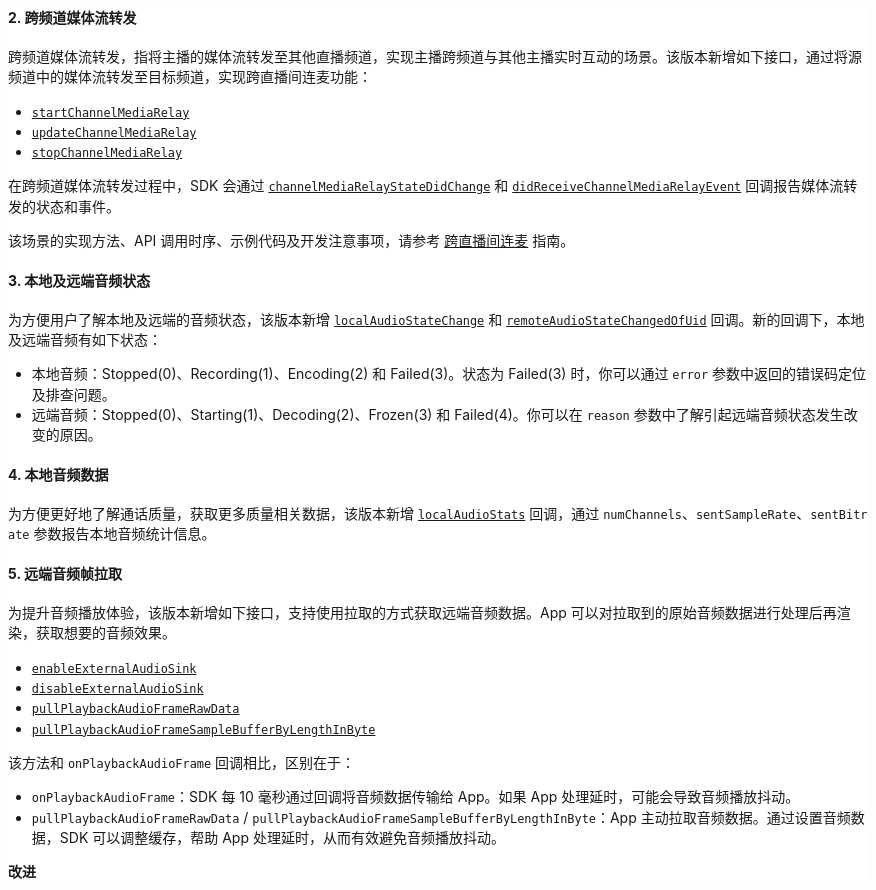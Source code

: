 #### 2. 跨频道媒体流转发

跨频道媒体流转发，指将主播的媒体流转发至其他直播频道，实现主播跨频道与其他主播实时互动的场景。该版本新增如下接口，通过将源频道中的媒体流转发至目标频道，实现跨直播间连麦功能：
- [`startChannelMediaRelay`](https://docs.agora.io/cn/Video/API%20Reference/oc/Classes/AgoraRtcEngineKit.html#//api/name/startChannelMediaRelay:)
- [`updateChannelMediaRelay`](https://docs.agora.io/cn/Video/API%20Reference/oc/Classes/AgoraRtcEngineKit.html#//api/name/updateChannelMediaRelay:)
- [`stopChannelMediaRelay`](https://docs.agora.io/cn/Video/API%20Reference/oc/Classes/AgoraRtcEngineKit.html#//api/name/stopChannelMediaRelay)

在跨频道媒体流转发过程中，SDK 会通过 [`channelMediaRelayStateDidChange`](https://docs.agora.io/cn/Video/API%20Reference/oc/Protocols/AgoraRtcEngineDelegate.html#//api/name/rtcEngine:channelMediaRelayStateDidChange:error:) 和 [`didReceiveChannelMediaRelayEvent`](https://docs.agora.io/cn/Video/API%20Reference/oc/Protocols/AgoraRtcEngineDelegate.html#//api/name/rtcEngine:didReceiveChannelMediaRelayEvent:) 回调报告媒体流转发的状态和事件。

该场景的实现方法、API 调用时序、示例代码及开发注意事项，请参考 [跨直播间连麦](../../cn/Video/media_relay_apple.md) 指南。

#### 3. 本地及远端音频状态

为方便用户了解本地及远端的音频状态，该版本新增 [`localAudioStateChange`](https://docs.agora.io/cn/Video/API%20Reference/oc/Protocols/AgoraRtcEngineDelegate.html#//api/name/rtcEngine:localAudioStateChange:error:) 和 [`remoteAudioStateChangedOfUid`](https://docs.agora.io/cn/Video/API%20Reference/oc/Protocols/AgoraRtcEngineDelegate.html#//api/name/rtcEngine:remoteAudioStateChangedOfUid:state:reason:elapsed:) 回调。新的回调下，本地及远端音频有如下状态：

- 本地音频：Stopped(0)、Recording(1)、Encoding(2) 和 Failed(3)。状态为 Failed(3) 时，你可以通过 `error` 参数中返回的错误码定位及排查问题。
- 远端音频：Stopped(0)、Starting(1)、Decoding(2)、Frozen(3) 和 Failed(4)。你可以在 `reason` 参数中了解引起远端音频状态发生改变的原因。

#### 4. 本地音频数据

为方便更好地了解通话质量，获取更多质量相关数据，该版本新增 [`localAudioStats`](https://docs.agora.io/cn/Video/API%20Reference/oc/Protocols/AgoraRtcEngineDelegate.html#//api/name/rtcEngine:localAudioStats:) 回调，通过 `numChannels`、`sentSampleRate`、`sentBitrate` 参数报告本地音频统计信息。

#### 5. 远端音频帧拉取

为提升音频播放体验，该版本新增如下接口，支持使用拉取的方式获取远端音频数据。App 可以对拉取到的原始音频数据进行处理后再渲染，获取想要的音频效果。
- [`enableExternalAudioSink`](https://docs.agora.io/cn/Video/API%20Reference/oc/Classes/AgoraRtcEngineKit.html#//api/name/enableExternalAudioSink:channels:)
- [`disableExternalAudioSink`](https://docs.agora.io/cn/Video/API%20Reference/oc/Classes/AgoraRtcEngineKit.html#//api/name/disableExternalAudioSink)
- [`pullPlaybackAudioFrameRawData`](https://docs.agora.io/cn/Video/API%20Reference/oc/Classes/AgoraRtcEngineKit.html#//api/name/pullPlaybackAudioFrameRawData:lengthInByte:)
- [`pullPlaybackAudioFrameSampleBufferByLengthInByte`](https://docs.agora.io/cn/Video/API%20Reference/oc/Classes/AgoraRtcEngineKit.html#//api/name/pullPlaybackAudioFrameSampleBufferByLengthInByte:)

该方法和 `onPlaybackAudioFrame` 回调相比，区别在于：

- `onPlaybackAudioFrame`：SDK 每 10 毫秒通过回调将音频数据传输给 App。如果 App 处理延时，可能会导致音频播放抖动。
- `pullPlaybackAudioFrameRawData` / `pullPlaybackAudioFrameSampleBufferByLengthInByte`：App 主动拉取音频数据。通过设置音频数据，SDK 可以调整缓存，帮助 App 处理延时，从而有效避免音频播放抖动。

**改进**
